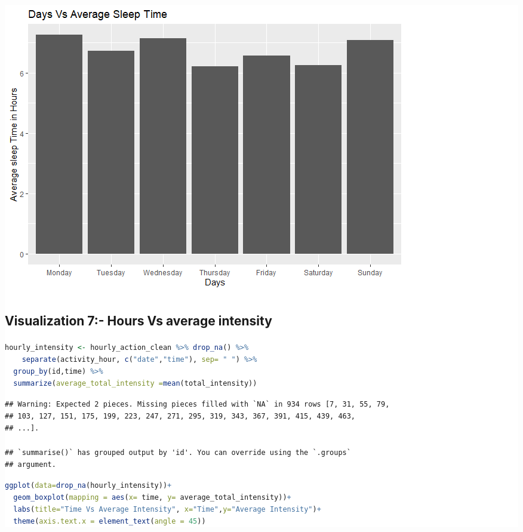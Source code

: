 ![](Bellabeat_Smart_Device_files/figure-gfm/unnamed-chunk-18-1.png)

## Visualization 7:- Hours Vs average intensity

``` r
hourly_intensity <- hourly_action_clean %>% drop_na() %>%
    separate(activity_hour, c("date","time"), sep= " ") %>%
  group_by(id,time) %>%
  summarize(average_total_intensity =mean(total_intensity))
```

    ## Warning: Expected 2 pieces. Missing pieces filled with `NA` in 934 rows [7, 31, 55, 79,
    ## 103, 127, 151, 175, 199, 223, 247, 271, 295, 319, 343, 367, 391, 415, 439, 463,
    ## ...].

    ## `summarise()` has grouped output by 'id'. You can override using the `.groups`
    ## argument.

``` r
ggplot(data=drop_na(hourly_intensity))+
  geom_boxplot(mapping = aes(x= time, y= average_total_intensity))+
  labs(title="Time Vs Average Intensity", x="Time",y="Average Intensity")+
  theme(axis.text.x = element_text(angle = 45))
```

